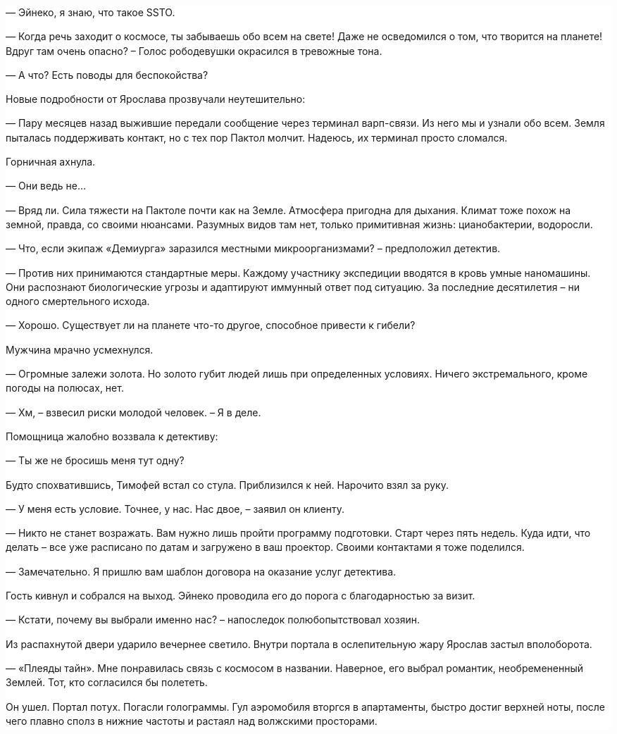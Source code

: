— Эйнеко, я знаю, что такое SSTO.

— Когда речь заходит о космосе, ты забываешь обо всем на свете! Даже не осведомился о том, что творится на планете! Вдруг там очень опасно? – Голос рободевушки окрасился в тревожные тона.

— А что? Есть поводы для беспокойства?

Новые подробности от Ярослава прозвучали неутешительно:

— Пару месяцев назад выжившие передали сообщение через терминал варп-связи. Из него мы и узнали обо всем. Земля пыталась поддерживать контакт, но с тех пор Пактол молчит. Надеюсь, их терминал просто сломался.

Горничная ахнула.

— Они ведь не...

— Вряд ли. Сила тяжести на Пактоле почти как на Земле. Атмосфера пригодна для дыхания. Климат тоже похож на земной, правда, со своими нюансами. Разумных видов там нет, только примитивная жизнь: цианобактерии, водоросли. 

— Что, если экипаж «Демиурга» заразился местными микроорганизмами? – предположил детектив.

— Против них принимаются стандартные меры. Каждому участнику экспедиции вводятся в кровь умные наномашины. Они распознают биологические угрозы и адаптируют иммунный ответ под ситуацию. За последние десятилетия – ни одного смертельного исхода.

— Хорошо. Существует ли на планете что-то другое, способное привести к гибели?

Мужчина мрачно усмехнулся.

— Огромные залежи золота. Но золото губит людей лишь при определенных условиях. Ничего экстремального, кроме погоды на полюсах, нет.

— Хм, – взвесил риски молодой человек. – Я в деле.

Помощница жалобно воззвала к детективу:

— Ты же не бросишь меня тут одну?

Будто спохватившись, Тимофей встал со стула. Приблизился к ней. Нарочито взял за руку.

— У меня есть условие. Точнее, у нас. Нас двое, – заявил он клиенту.

— Никто не станет возражать. Вам нужно лишь пройти программу подготовки. Старт через пять недель. Куда идти, что делать – все уже расписано по датам и загружено в ваш проектор. Своими контактами я тоже поделился.

— Замечательно. Я пришлю вам шаблон договора на оказание услуг детектива.

Гость кивнул и собрался на выход. Эйнеко проводила его до порога с благодарностью за визит.

— Кстати, почему вы выбрали именно нас? – напоследок полюбопытствовал хозяин.

Из распахнутой двери ударило вечернее светило. Внутри портала в ослепительную жару Ярослав застыл вполоборота.

— «Плеяды тайн». Мне понравилась связь с космосом в названии. Наверное, его выбрал романтик, необремененный Землей. Тот, кто согласился бы полететь.

Он ушел. Портал потух. Погасли голограммы. Гул аэромобиля вторгся в апартаменты, быстро достиг верхней ноты, после чего плавно сполз в нижние частоты и растаял над волжскими просторами.
